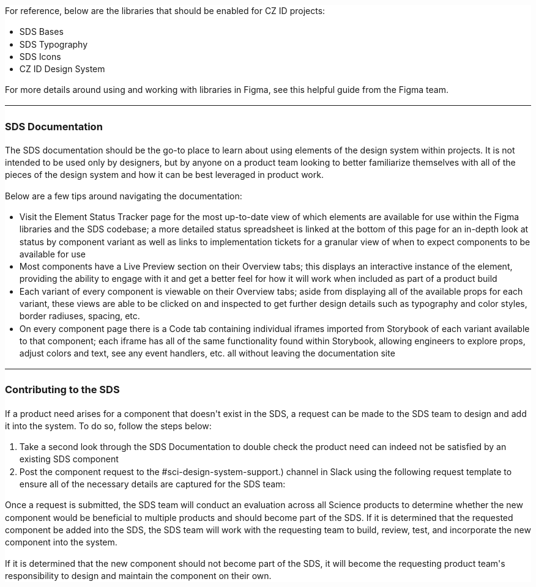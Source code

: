 For reference, below are the libraries that should be enabled for CZ ID projects:

- SDS Bases
- SDS Typography
- SDS Icons
- CZ ID Design System

For more details around using and working with libraries in Figma, see this helpful guide from the Figma team.

---

### SDS Documentation

The SDS documentation should be the go-to place to learn about using elements of the design system within projects. It is not intended to be used only by designers, but by anyone on a product team looking to better familiarize themselves with all of the pieces of the design system and how it can be best leveraged in product work.

Below are a few tips around navigating the documentation:

- Visit the Element Status Tracker page for the most up-to-date view of which elements are available for use within the Figma libraries and the SDS codebase; a more detailed status spreadsheet is linked at the bottom of this page for an in-depth look at status by component variant as well as links to implementation tickets for a granular view of when to expect components to be available for use
- Most components have a Live Preview section on their Overview tabs; this displays an interactive instance of the element, providing the ability to engage with it and get a better feel for how it will work when included as part of a product build
- Each variant of every component is viewable on their Overview tabs; aside from displaying all of the available props for each variant, these views are able to be clicked on and inspected to get further design details such as typography and color styles, border radiuses, spacing, etc.
- On every component page there is a Code tab containing individual iframes imported from Storybook of each variant available to that component; each iframe has all of the same functionality found within Storybook, allowing engineers to explore props, adjust colors and text, see any event handlers, etc. all without leaving the documentation site

---

### Contributing to the SDS

If a product need arises for a component that doesn't exist in the SDS, a request can be made to the SDS team to design and add it into the system. To do so, follow the steps below:

1. Take a second look through the SDS Documentation to double check the product need can indeed not be satisfied by an existing SDS component
2. Post the component request to the #sci-design-system-support.) channel in Slack using the following request template to ensure all of the necessary details are captured for the SDS team:

Once a request is submitted, the SDS team will conduct an evaluation across all Science products to determine whether the new component would be beneficial to multiple products and should become part of the SDS. If it is determined that the requested component be added into the SDS, the SDS team will work with the requesting team to build, review, test, and incorporate the new component into the system.

If it is determined that the new component should not become part of the SDS, it will become the requesting product team's responsibility to design and maintain the component on their own.
